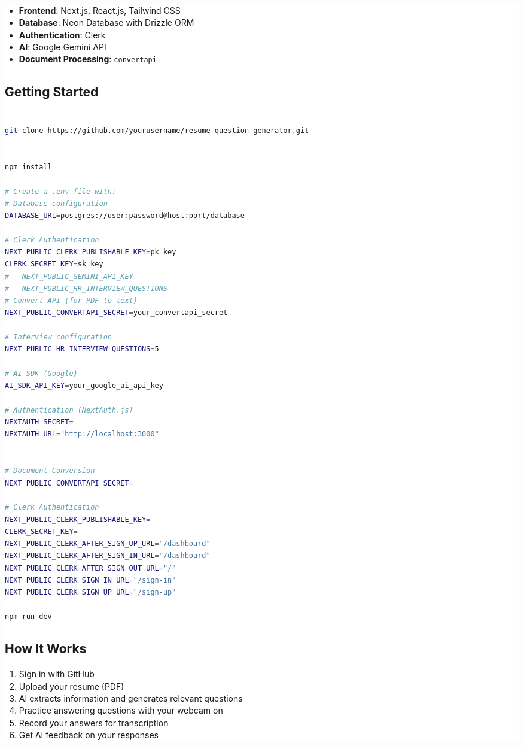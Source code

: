 - **Frontend**: Next.js, React.js, Tailwind CSS
- **Database**: Neon Database with Drizzle ORM
- **Authentication**: Clerk
- **AI**: Google Gemini API
- **Document Processing**: ```convertapi```

## Getting Started

```bash

git clone https://github.com/yourusername/resume-question-generator.git


npm install

# Create a .env file with:
# Database configuration
DATABASE_URL=postgres://user:password@host:port/database

# Clerk Authentication
NEXT_PUBLIC_CLERK_PUBLISHABLE_KEY=pk_key
CLERK_SECRET_KEY=sk_key
# - NEXT_PUBLIC_GEMINI_API_KEY
# - NEXT_PUBLIC_HR_INTERVIEW_QUESTIONS
# Convert API (for PDF to text)
NEXT_PUBLIC_CONVERTAPI_SECRET=your_convertapi_secret

# Interview configuration
NEXT_PUBLIC_HR_INTERVIEW_QUESTIONS=5

# AI SDK (Google)
AI_SDK_API_KEY=your_google_ai_api_key 

# Authentication (NextAuth.js)
NEXTAUTH_SECRET=
NEXTAUTH_URL="http://localhost:3000"


# Document Conversion
NEXT_PUBLIC_CONVERTAPI_SECRET=

# Clerk Authentication
NEXT_PUBLIC_CLERK_PUBLISHABLE_KEY=
CLERK_SECRET_KEY=
NEXT_PUBLIC_CLERK_AFTER_SIGN_UP_URL="/dashboard"
NEXT_PUBLIC_CLERK_AFTER_SIGN_IN_URL="/dashboard"
NEXT_PUBLIC_CLERK_AFTER_SIGN_OUT_URL="/"
NEXT_PUBLIC_CLERK_SIGN_IN_URL="/sign-in"
NEXT_PUBLIC_CLERK_SIGN_UP_URL="/sign-up"

npm run dev
```

## How It Works

1. Sign in with GitHub
2. Upload your resume (PDF)
3. AI extracts information and generates relevant questions
4. Practice answering questions with your webcam on
5. Record your answers for transcription
6. Get AI feedback on your responses


